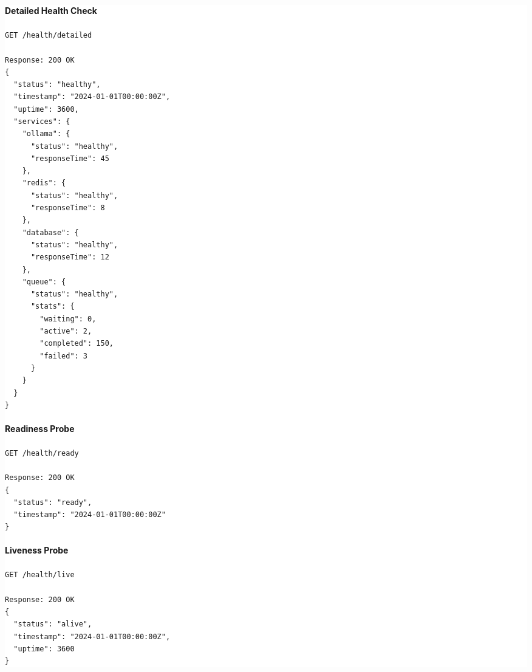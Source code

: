 #### **Detailed Health Check**
```http
GET /health/detailed

Response: 200 OK
{
  "status": "healthy",
  "timestamp": "2024-01-01T00:00:00Z",
  "uptime": 3600,
  "services": {
    "ollama": {
      "status": "healthy",
      "responseTime": 45
    },
    "redis": {
      "status": "healthy",
      "responseTime": 8
    },
    "database": {
      "status": "healthy",
      "responseTime": 12
    },
    "queue": {
      "status": "healthy",
      "stats": {
        "waiting": 0,
        "active": 2,
        "completed": 150,
        "failed": 3
      }
    }
  }
}
```

#### **Readiness Probe**
```http
GET /health/ready

Response: 200 OK
{
  "status": "ready",
  "timestamp": "2024-01-01T00:00:00Z"
}
```

#### **Liveness Probe**
```http
GET /health/live

Response: 200 OK
{
  "status": "alive",
  "timestamp": "2024-01-01T00:00:00Z",
  "uptime": 3600
}
```
